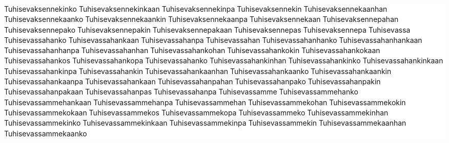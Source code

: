 Tuhisevaksennekinko
Tuhisevaksennekinkaan
Tuhisevaksennekinpa
Tuhisevaksennekin
Tuhisevaksennekaanhan
Tuhisevaksennekaanko
Tuhisevaksennekaankin
Tuhisevaksennekaanpa
Tuhisevaksennekaan
Tuhisevaksennepahan
Tuhisevaksennepako
Tuhisevaksennepakin
Tuhisevaksennepakaan
Tuhisevaksennepas
Tuhisevaksennepa
Tuhisevassa
Tuhisevassahanko
Tuhisevassahankaan
Tuhisevassahanpa
Tuhisevassahan
Tuhisevassahanhanko
Tuhisevassahanhankaan
Tuhisevassahanhanpa
Tuhisevassahanhan
Tuhisevassahankohan
Tuhisevassahankokin
Tuhisevassahankokaan
Tuhisevassahankos
Tuhisevassahankopa
Tuhisevassahanko
Tuhisevassahankinhan
Tuhisevassahankinko
Tuhisevassahankinkaan
Tuhisevassahankinpa
Tuhisevassahankin
Tuhisevassahankaanhan
Tuhisevassahankaanko
Tuhisevassahankaankin
Tuhisevassahankaanpa
Tuhisevassahankaan
Tuhisevassahanpahan
Tuhisevassahanpako
Tuhisevassahanpakin
Tuhisevassahanpakaan
Tuhisevassahanpas
Tuhisevassahanpa
Tuhisevassamme
Tuhisevassammehanko
Tuhisevassammehankaan
Tuhisevassammehanpa
Tuhisevassammehan
Tuhisevassammekohan
Tuhisevassammekokin
Tuhisevassammekokaan
Tuhisevassammekos
Tuhisevassammekopa
Tuhisevassammeko
Tuhisevassammekinhan
Tuhisevassammekinko
Tuhisevassammekinkaan
Tuhisevassammekinpa
Tuhisevassammekin
Tuhisevassammekaanhan
Tuhisevassammekaanko